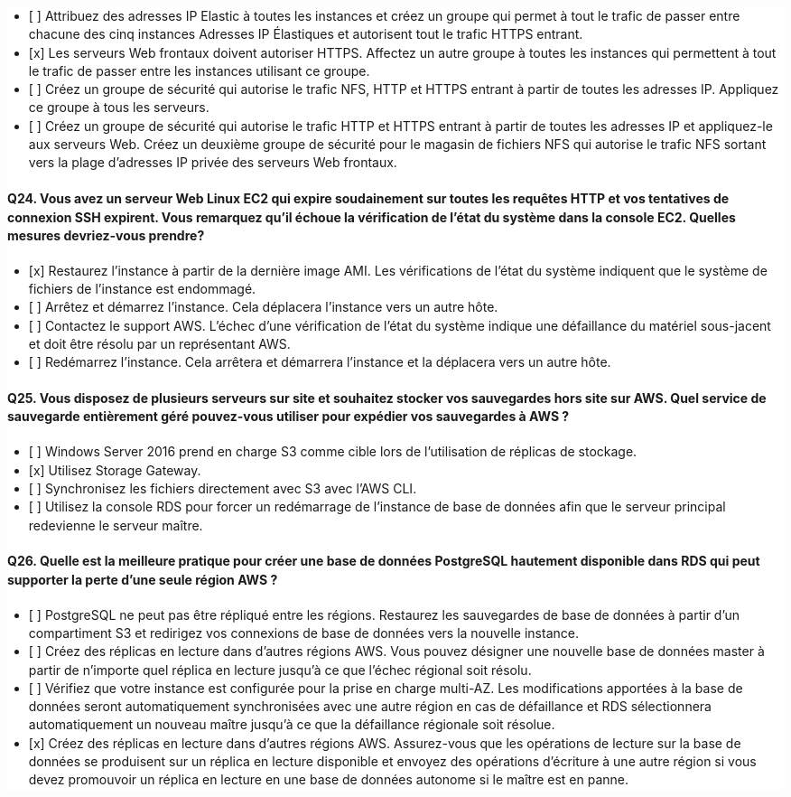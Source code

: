 - \[ ] Attribuez des adresses IP Elastic à toutes les instances et créez un groupe qui permet à tout le trafic de passer entre chacune des cinq instances
  Adresses IP Élastiques et autorisent tout le trafic HTTPS entrant.
- \[x] Les serveurs Web frontaux doivent autoriser HTTPS. Affectez un autre groupe à toutes les instances qui permettent à tout le trafic de passer entre les instances utilisant ce groupe.
- \[ ] Créez un groupe de sécurité qui autorise le trafic NFS, HTTP et HTTPS entrant à partir de toutes les adresses IP. Appliquez ce groupe à tous les serveurs.
- \[ ] Créez un groupe de sécurité qui autorise le trafic HTTP et HTTPS entrant à partir de toutes les adresses IP et appliquez-le aux serveurs Web. Créez un deuxième groupe de sécurité pour le magasin de fichiers NFS qui autorise le trafic NFS sortant vers la plage d’adresses IP privée des serveurs Web frontaux.

#### Q24. Vous avez un serveur Web Linux EC2 qui expire soudainement sur toutes les requêtes HTTP et vos tentatives de connexion SSH expirent. Vous remarquez qu’il échoue la vérification de l’état du système dans la console EC2. Quelles mesures devriez-vous prendre?

- \[x] Restaurez l’instance à partir de la dernière image AMI. Les vérifications de l’état du système indiquent que le système de fichiers de l’instance est endommagé.
- \[ ] Arrêtez et démarrez l’instance. Cela déplacera l’instance vers un autre hôte.
- \[ ] Contactez le support AWS. L’échec d’une vérification de l’état du système indique une défaillance du matériel sous-jacent et doit être résolu par un représentant AWS.
- \[ ] Redémarrez l’instance. Cela arrêtera et démarrera l’instance et la déplacera vers un autre hôte.

#### Q25. Vous disposez de plusieurs serveurs sur site et souhaitez stocker vos sauvegardes hors site sur AWS. Quel service de sauvegarde entièrement géré pouvez-vous utiliser pour expédier vos sauvegardes à AWS ?

- \[ ] Windows Server 2016 prend en charge S3 comme cible lors de l’utilisation de réplicas de stockage.
- \[x] Utilisez Storage Gateway.
- \[ ] Synchronisez les fichiers directement avec S3 avec l’AWS CLI.
- \[ ] Utilisez la console RDS pour forcer un redémarrage de l’instance de base de données afin que le serveur principal redevienne le serveur maître.

#### Q26. Quelle est la meilleure pratique pour créer une base de données PostgreSQL hautement disponible dans RDS qui peut supporter la perte d’une seule région AWS ?

- \[ ] PostgreSQL ne peut pas être répliqué entre les régions. Restaurez les sauvegardes de base de données à partir d’un compartiment S3 et redirigez vos connexions de base de données vers la nouvelle instance.
- \[ ] Créez des réplicas en lecture dans d’autres régions AWS. Vous pouvez désigner une nouvelle base de données master à partir de n’importe quel réplica en lecture jusqu’à ce que l’échec régional soit résolu.
- \[ ] Vérifiez que votre instance est configurée pour la prise en charge multi-AZ. Les modifications apportées à la base de données seront automatiquement synchronisées avec une autre région en cas de défaillance et RDS sélectionnera automatiquement un nouveau maître jusqu’à ce que la défaillance régionale soit résolue.
- \[x] Créez des réplicas en lecture dans d’autres régions AWS. Assurez-vous que les opérations de lecture sur la base de données se produisent sur un réplica en lecture disponible et envoyez des opérations d’écriture à une autre région si vous devez promouvoir un réplica en lecture en une base de données autonome si le maître est en panne.
